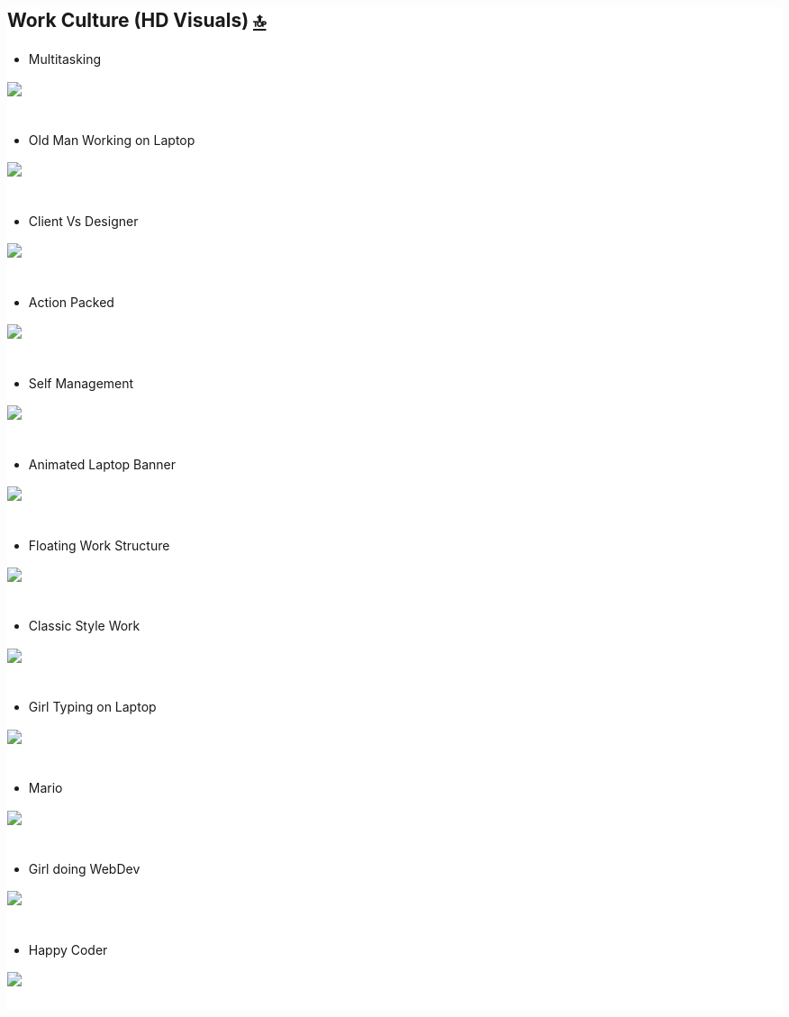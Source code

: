 



## Work Culture (HD Visuals) [🔝](#--gifs-for-readme--)

- Multitasking
<img src="https://user-images.githubusercontent.com/74038190/213910842-5a320d6b-e48f-4d41-a901-0e6a357e8dae.gif" width="200">
<br><br>

- Old Man Working on Laptop
<img src="https://user-images.githubusercontent.com/74038190/212746035-d5c61762-973c-44c0-aec7-887f3b7690e3.gif" width="200">
<br><br>

- Client Vs Designer
<img src="https://user-images.githubusercontent.com/74038190/212747919-84b68444-0d81-46db-a338-7ec50e9dd4cd.gif" width="300">
<br><br>

- Action Packed
<img src="https://user-images.githubusercontent.com/74038190/235224431-e8c8c12e-6826-47f1-89fb-2ddad83b3abf.gif" width="300">
<br><br>

- Self Management
<img src="https://user-images.githubusercontent.com/74038190/236119160-976a0405-caa7-470c-9356-16d43402ea0a.gif" width="300">
<br><br>

- Animated Laptop Banner
<img src="https://github.com/Anmol-Baranwal/Cool-GIFs-For-GitHub/assets/74038190/80728820-e06b-4f96-9c9e-9df46f0cc0a5" width="600">
<br><br>

- Floating Work Structure
<img src="https://github.com/Anmol-Baranwal/Cool-GIFs-For-GitHub/assets/74038190/af212da4-8588-4d7c-8400-16e56f2746a0" width="600">
<br><br>

- Classic Style Work
<img src="https://github.com/Anmol-Baranwal/Cool-GIFs-For-GitHub/assets/74038190/54fb7eef-b1e8-41dc-be97-57e4180b3b24" width="600">
<br><br>

- Girl Typing on Laptop
<img src="https://github.com/Anmol-Baranwal/Cool-GIFs-For-GitHub/assets/74038190/85cb9521-97c0-4a65-9358-7db8099fac7f" width="500">
<br><br>

- Mario
<img src="https://user-images.githubusercontent.com/74038190/225813708-98b745f2-7d22-48cf-9150-083f1b00d6c9.gif" width="500">
<br><br>

- Girl doing WebDev
<img src="https://github.com/Anmol-Baranwal/Cool-GIFs-For-GitHub/assets/74038190/f5d2d866-d25c-4873-8d82-425d2c62fc2e" width="500">
<br><br>

- Happy Coder
<img src="https://github.com/Anmol-Baranwal/Cool-GIFs-For-GitHub/assets/74038190/3b4607a1-1cc6-41f1-926f-892ae880e7a5" width="500">
<br><br>
